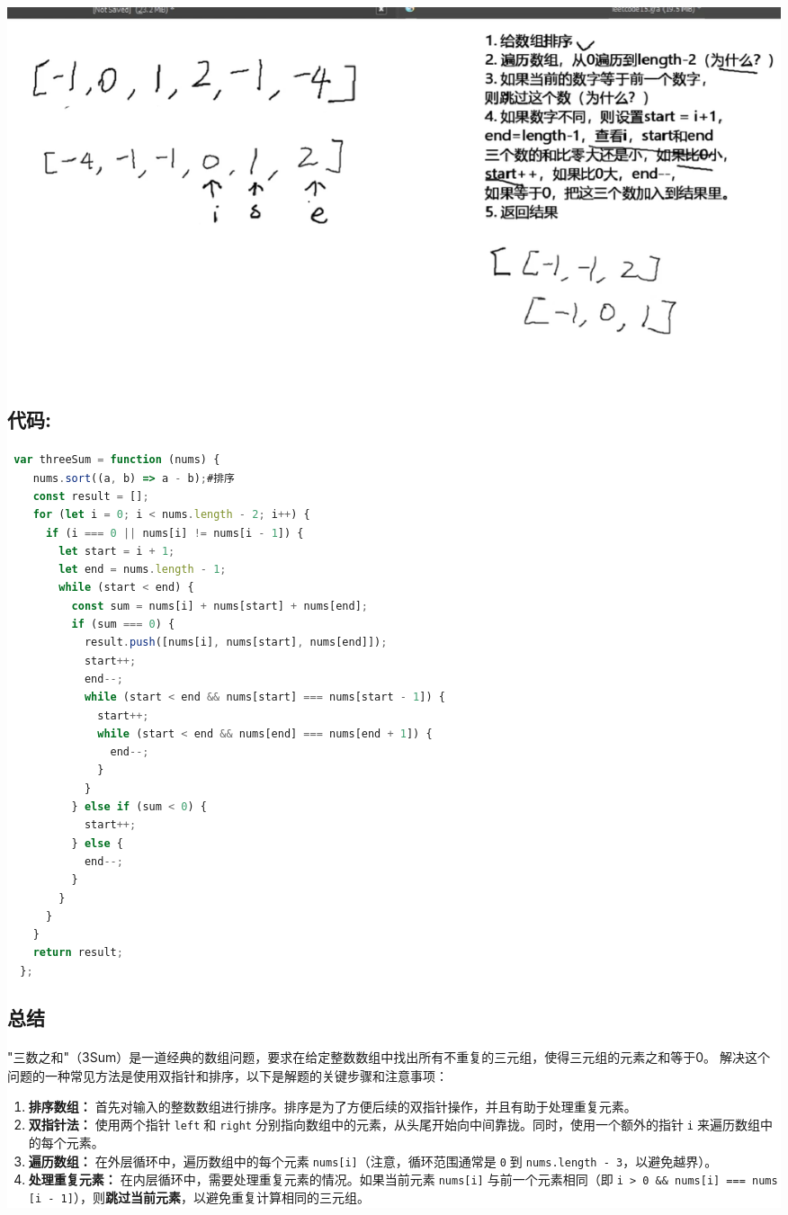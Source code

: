![](photo&pdf/Pasted%20image%2020230919200823.png)
## 代码:
```JavaScript
 var threeSum = function (nums) {
    nums.sort((a, b) => a - b);#排序
    const result = [];
    for (let i = 0; i < nums.length - 2; i++) {
      if (i === 0 || nums[i] != nums[i - 1]) {
        let start = i + 1;
        let end = nums.length - 1;
        while (start < end) {
          const sum = nums[i] + nums[start] + nums[end];
          if (sum === 0) {
            result.push([nums[i], nums[start], nums[end]]);
            start++;
            end--;
            while (start < end && nums[start] === nums[start - 1]) {
              start++;
              while (start < end && nums[end] === nums[end + 1]) {
                end--;
              }
            }
          } else if (sum < 0) {
            start++;
          } else {
            end--;
          }
        }
      }
    }
    return result;
  };
```
## 总结
"三数之和"（3Sum）是一道经典的数组问题，要求在给定整数数组中找出所有不重复的三元组，使得三元组的元素之和等于0。
解决这个问题的一种常见方法是使用双指针和排序，以下是解题的关键步骤和注意事项：
1. **排序数组：** 首先对输入的整数数组进行排序。排序是为了方便后续的双指针操作，并且有助于处理重复元素。
2. **双指针法：** 使用两个指针 `left` 和 `right` 分别指向数组中的元素，从头尾开始向中间靠拢。同时，使用一个额外的指针 `i` 来遍历数组中的每个元素。
3. **遍历数组：** 在外层循环中，遍历数组中的每个元素 `nums[i]`（注意，循环范围通常是 `0` 到 `nums.length - 3`，以避免越界）。
4. **处理重复元素：** 在内层循环中，需要处理重复元素的情况。如果当前元素 `nums[i]` 与前一个元素相同（即 `i > 0 && nums[i] === nums[i - 1]`），则**跳过当前元素**，以避免重复计算相同的三元组。